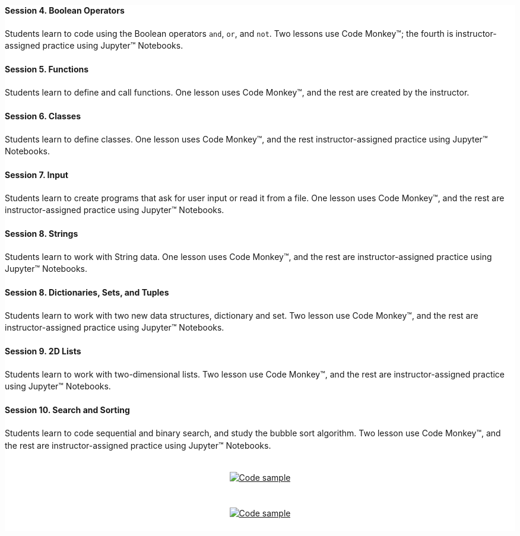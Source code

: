 #### Session 4. Boolean Operators

Students learn to code using the Boolean operators ``and``, ``or``, and ``not``. Two lessons use Code Monkey&trade;; the fourth is instructor-assigned practice using Jupyter&trade; Notebooks.

#### Session 5. Functions

Students learn to define and call functions. One lesson uses Code Monkey&trade;, and the rest are created by the instructor.

#### Session 6. Classes

Students learn to define classes. One lesson uses Code Monkey&trade;, and the rest instructor-assigned practice using Jupyter&trade; Notebooks.


#### Session 7. Input

Students learn to create programs that ask for user input or read it from a file. One lesson uses Code Monkey&trade;, and the rest are instructor-assigned practice using Jupyter&trade; Notebooks.


#### Session 8. Strings

Students learn to work with String data. One lesson uses Code Monkey&trade;, and the rest are instructor-assigned practice using Jupyter&trade; Notebooks.


#### Session 8. Dictionaries, Sets, and Tuples

Students learn to work with two new data structures, dictionary and set. Two lesson use Code Monkey&trade;, and the rest are instructor-assigned practice using Jupyter&trade; Notebooks.


#### Session 9. 2D Lists

Students learn to work with two-dimensional lists.  Two lesson use Code Monkey&trade;, and the rest are instructor-assigned practice using Jupyter&trade; Notebooks.


#### Session 10. Search and Sorting

Students learn to code sequential and binary search, and study the bubble sort algorithm.  Two lesson use Code Monkey&trade;, and the rest are instructor-assigned practice using Jupyter&trade; Notebooks.


</div>

<div class="col-sm-6 left">

<center>
<a href="https://www.codemonkey.com/courses/banana-tales">
<img  alt="Code sample" src="/images/bt1.webp" 
srcset="/images/bt1.webp 1380w, /images/1280_bt1.webp 1280w, /images/640_bt1.webp 640w, /images/320_bt1.webp 320w"
sizes="(min-width: 1200px) 487px, (min-width: 1000px) 392px, (min-width: 780px) 288px, calc(95vw - 97px)"
width="95%" style="padding:20px;"></a>
<br>
<a href="https://www.codemonkey.com/courses/banana-tales">
<img  alt="Code sample" src="/images/bt2.webp" 
srcset="/images/bt2.webp 1358w, /images/1280_bt2.webp 1280w, /images/640_bt2.webp 640w, /images/320_bt2.webp 320w"
sizes="(min-width: 1200px) 487px, (min-width: 1000px) 392px, (min-width: 780px) 288px, calc(95vw - 97px)"
width="95%" style="padding:20px;"></a>
<br>
<a href="https://www.codemonkey.com/courses/banana-tales">